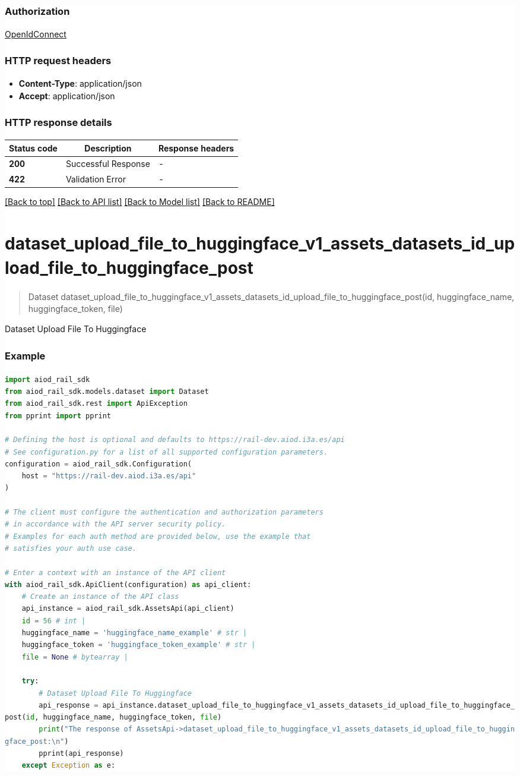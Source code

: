 ### Authorization

[OpenIdConnect](../README.md#OpenIdConnect)

### HTTP request headers

 - **Content-Type**: application/json
 - **Accept**: application/json

### HTTP response details

| Status code | Description | Response headers |
|-------------|-------------|------------------|
**200** | Successful Response |  -  |
**422** | Validation Error |  -  |

[[Back to top]](#) [[Back to API list]](../README.md#documentation-for-api-endpoints) [[Back to Model list]](../README.md#documentation-for-models) [[Back to README]](../README.md)

# **dataset_upload_file_to_huggingface_v1_assets_datasets_id_upload_file_to_huggingface_post**
> Dataset dataset_upload_file_to_huggingface_v1_assets_datasets_id_upload_file_to_huggingface_post(id, huggingface_name, huggingface_token, file)

Dataset Upload File To Huggingface

### Example


```python
import aiod_rail_sdk
from aiod_rail_sdk.models.dataset import Dataset
from aiod_rail_sdk.rest import ApiException
from pprint import pprint

# Defining the host is optional and defaults to https://rail-dev.aiod.i3a.es/api
# See configuration.py for a list of all supported configuration parameters.
configuration = aiod_rail_sdk.Configuration(
    host = "https://rail-dev.aiod.i3a.es/api"
)

# The client must configure the authentication and authorization parameters
# in accordance with the API server security policy.
# Examples for each auth method are provided below, use the example that
# satisfies your auth use case.

# Enter a context with an instance of the API client
with aiod_rail_sdk.ApiClient(configuration) as api_client:
    # Create an instance of the API class
    api_instance = aiod_rail_sdk.AssetsApi(api_client)
    id = 56 # int | 
    huggingface_name = 'huggingface_name_example' # str | 
    huggingface_token = 'huggingface_token_example' # str | 
    file = None # bytearray | 

    try:
        # Dataset Upload File To Huggingface
        api_response = api_instance.dataset_upload_file_to_huggingface_v1_assets_datasets_id_upload_file_to_huggingface_post(id, huggingface_name, huggingface_token, file)
        print("The response of AssetsApi->dataset_upload_file_to_huggingface_v1_assets_datasets_id_upload_file_to_huggingface_post:\n")
        pprint(api_response)
    except Exception as e:
```